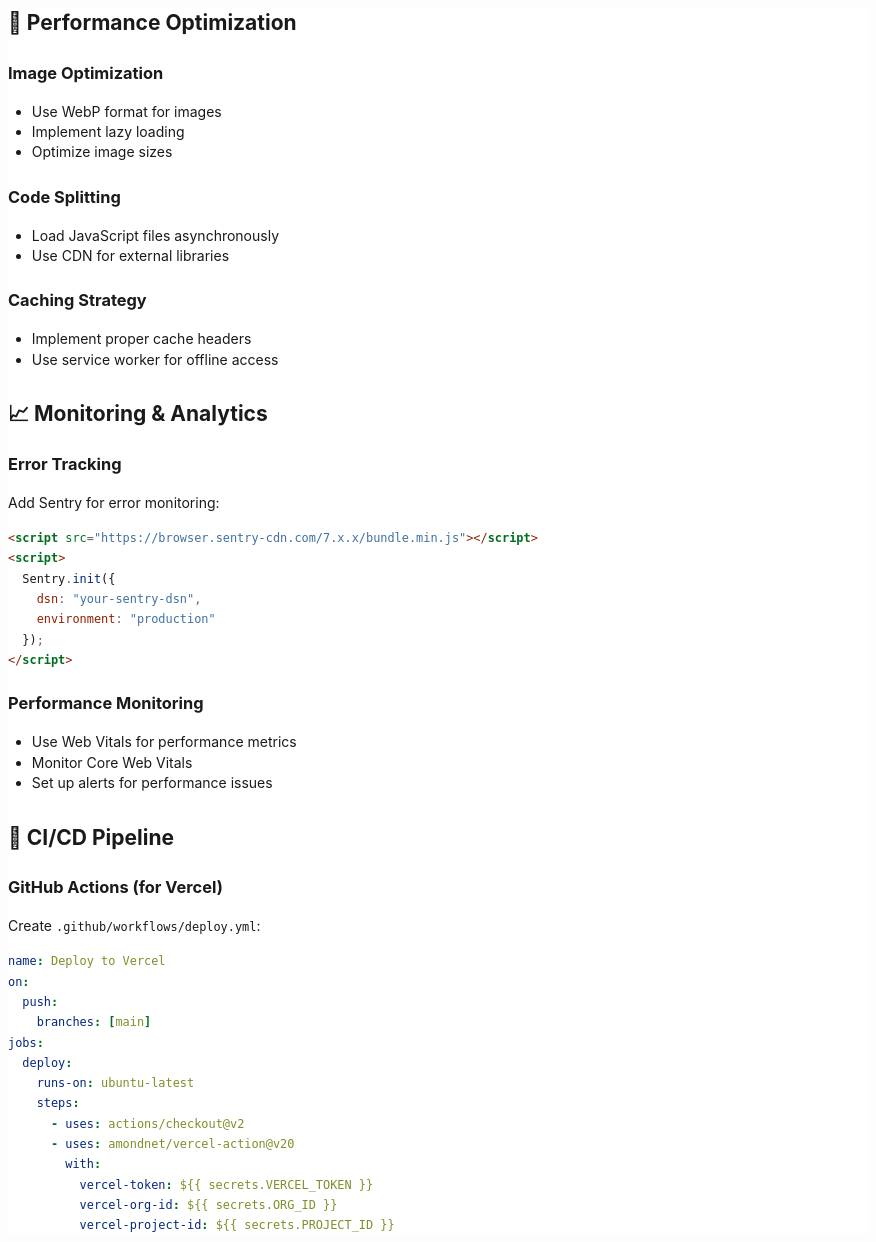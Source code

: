 ## 🎯 Performance Optimization

### Image Optimization
- Use WebP format for images
- Implement lazy loading
- Optimize image sizes

### Code Splitting
- Load JavaScript files asynchronously
- Use CDN for external libraries

### Caching Strategy
- Implement proper cache headers
- Use service worker for offline access

## 📈 Monitoring & Analytics

### Error Tracking
Add Sentry for error monitoring:
```html
<script src="https://browser.sentry-cdn.com/7.x.x/bundle.min.js"></script>
<script>
  Sentry.init({
    dsn: "your-sentry-dsn",
    environment: "production"
  });
</script>
```

### Performance Monitoring
- Use Web Vitals for performance metrics
- Monitor Core Web Vitals
- Set up alerts for performance issues

## 🔄 CI/CD Pipeline

### GitHub Actions (for Vercel)
Create `.github/workflows/deploy.yml`:
```yaml
name: Deploy to Vercel
on:
  push:
    branches: [main]
jobs:
  deploy:
    runs-on: ubuntu-latest
    steps:
      - uses: actions/checkout@v2
      - uses: amondnet/vercel-action@v20
        with:
          vercel-token: ${{ secrets.VERCEL_TOKEN }}
          vercel-org-id: ${{ secrets.ORG_ID }}
          vercel-project-id: ${{ secrets.PROJECT_ID }}
```
